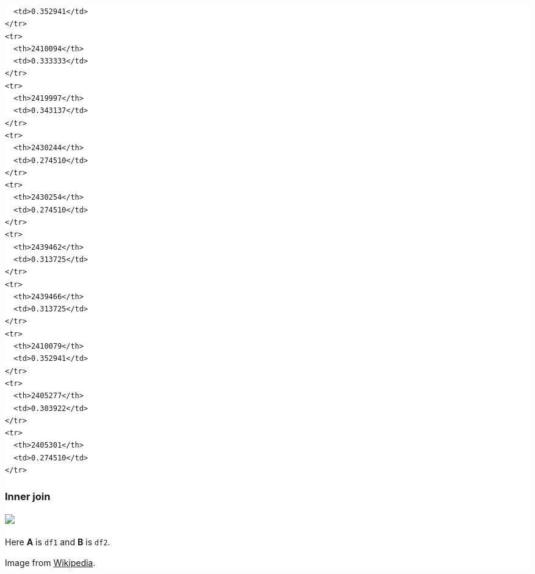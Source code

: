       <td>0.352941</td>
    </tr>
    <tr>
      <th>2410094</th>
      <td>0.333333</td>
    </tr>
    <tr>
      <th>2419997</th>
      <td>0.343137</td>
    </tr>
    <tr>
      <th>2430244</th>
      <td>0.274510</td>
    </tr>
    <tr>
      <th>2430254</th>
      <td>0.274510</td>
    </tr>
    <tr>
      <th>2439462</th>
      <td>0.313725</td>
    </tr>
    <tr>
      <th>2439466</th>
      <td>0.313725</td>
    </tr>
    <tr>
      <th>2410079</th>
      <td>0.352941</td>
    </tr>
    <tr>
      <th>2405277</th>
      <td>0.303922</td>
    </tr>
    <tr>
      <th>2405301</th>
      <td>0.274510</td>
    </tr>
  </tbody>
</table>
</div>




### Inner join

![](https://upload.wikimedia.org/wikipedia/commons/thumb/1/18/SQL_Join_-_07_A_Inner_Join_B.svg/220px-SQL_Join_-_07_A_Inner_Join_B.svg.png)

Here **A** is `df1` and **B** is `df2`.

Image from [Wikipedia](https://en.wikipedia.org/wiki/Join_(SQL)).

